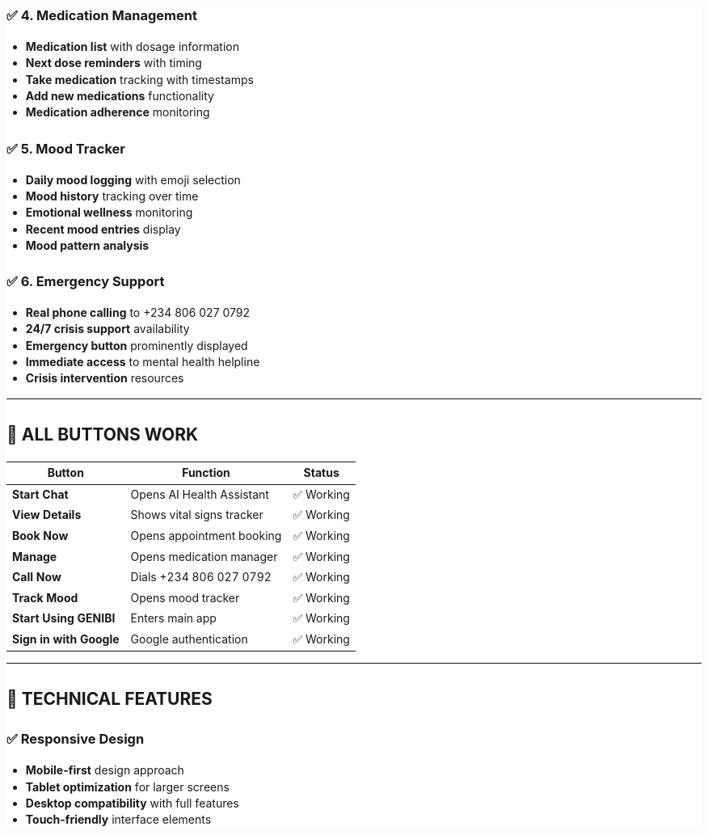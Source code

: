 ### **✅ 4. Medication Management**
- **Medication list** with dosage information
- **Next dose reminders** with timing
- **Take medication** tracking with timestamps
- **Add new medications** functionality
- **Medication adherence** monitoring

### **✅ 5. Mood Tracker**
- **Daily mood logging** with emoji selection
- **Mood history** tracking over time
- **Emotional wellness** monitoring
- **Recent mood entries** display
- **Mood pattern analysis**

### **✅ 6. Emergency Support**
- **Real phone calling** to +234 806 027 0792
- **24/7 crisis support** availability
- **Emergency button** prominently displayed
- **Immediate access** to mental health helpline
- **Crisis intervention** resources

---

## 🎯 **ALL BUTTONS WORK**

| Button | Function | Status |
|--------|----------|--------|
| **Start Chat** | Opens AI Health Assistant | ✅ Working |
| **View Details** | Shows vital signs tracker | ✅ Working |
| **Book Now** | Opens appointment booking | ✅ Working |
| **Manage** | Opens medication manager | ✅ Working |
| **Call Now** | Dials +234 806 027 0792 | ✅ Working |
| **Track Mood** | Opens mood tracker | ✅ Working |
| **Start Using GENIBI** | Enters main app | ✅ Working |
| **Sign in with Google** | Google authentication | ✅ Working |

---

## 🔧 **TECHNICAL FEATURES**

### **✅ Responsive Design**
- **Mobile-first** design approach
- **Tablet optimization** for larger screens
- **Desktop compatibility** with full features
- **Touch-friendly** interface elements
